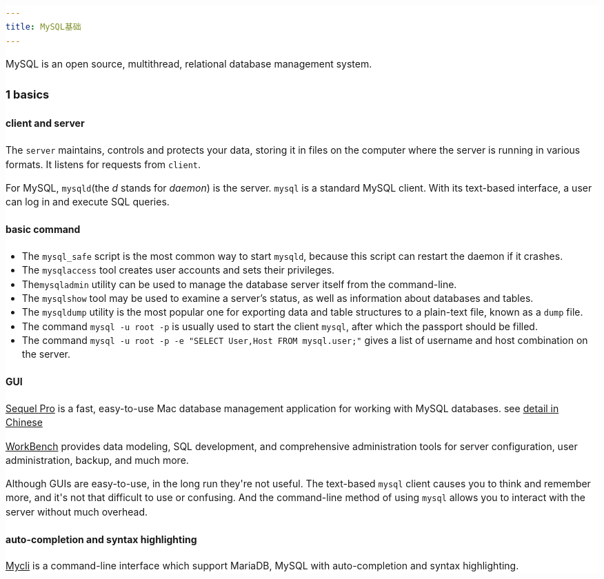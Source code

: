 ```yaml
---
title: MySQL基础
---
```


MySQL is an open source, multithread, relational database management system.


### 1 basics

#### client and server

The `server` maintains, controls and protects your data, storing it in files on the computer where the server is running in various formats. It listens for requests from `client`.

For MySQL, `mysqld`(the *d* stands for *daemon*) is the server. `mysql` is a standard MySQL client. With its text-based interface, a user can log in and execute SQL queries.

#### basic command

* The `mysql_safe` script is the most common way to start `mysqld`, because this script can restart the daemon if it crashes.
* The `mysqlaccess` tool creates user accounts and sets their privileges.
* The`mysqladmin` utility can be used to manage the database server itself from the command-line. 
* The `mysqlshow` tool may be used to examine a server’s status, as well as information about databases and tables.
* The `mysqldump` utility is the most popular one for exporting data and table structures to a plain-text file, known as a `dump` file. 
* The command `mysql -u root -p` is usually used to start the client `mysql`, after which the passport should be filled.
* The command `mysql -u root -p -e "SELECT User,Host FROM mysql.user;"` gives a list of username and host combination on the server.

#### GUI

[Sequel Pro](https://sequelpro.com) is a fast, easy-to-use Mac database management application for working with MySQL databases. see [detail in Chinese](https://segmentfault.com/a/1190000006255923)

[WorkBench](https://www.mysql.com/products/workbench) provides data modeling, SQL development, and comprehensive administration tools for server configuration, user administration, backup, and much more.

Although GUIs are easy-to-use, in the long run they're not useful. The text-based `mysql` client causes you to think and remember more, and it's not that difficult to use or confusing. And the command-line method of using `mysql` allows you to interact with the server without much overhead.


#### auto-completion and syntax highlighting

[Mycli](http://www.mycli.net) is a command-line interface which support MariaDB, MySQL with auto-completion and syntax highlighting.
